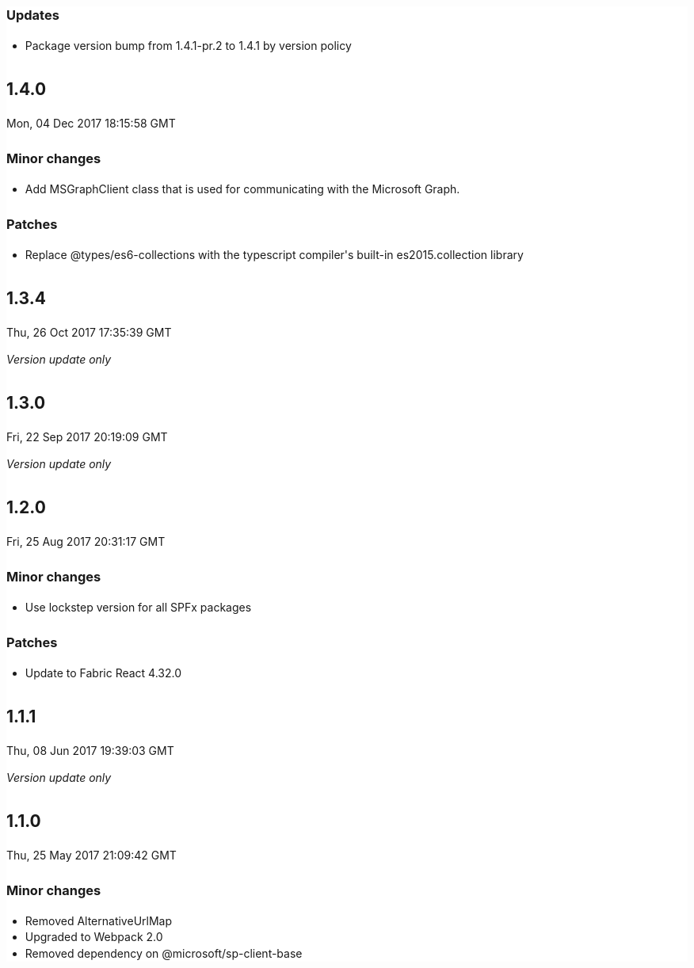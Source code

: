 ### Updates

- Package version bump from 1.4.1-pr.2 to 1.4.1 by version policy

## 1.4.0
Mon, 04 Dec 2017 18:15:58 GMT

### Minor changes

- Add MSGraphClient class that is used for communicating with the Microsoft Graph.

### Patches

- Replace @types/es6-collections with the typescript compiler's built-in es2015.collection library

## 1.3.4
Thu, 26 Oct 2017 17:35:39 GMT

*Version update only*

## 1.3.0
Fri, 22 Sep 2017 20:19:09 GMT

*Version update only*

## 1.2.0
Fri, 25 Aug 2017 20:31:17 GMT

### Minor changes

- Use lockstep version for all SPFx packages

### Patches

- Update to Fabric React 4.32.0

## 1.1.1
Thu, 08 Jun 2017 19:39:03 GMT

*Version update only*

## 1.1.0
Thu, 25 May 2017 21:09:42 GMT

### Minor changes

- Removed AlternativeUrlMap
- Upgraded to Webpack 2.0
- Removed dependency on @microsoft/sp-client-base
